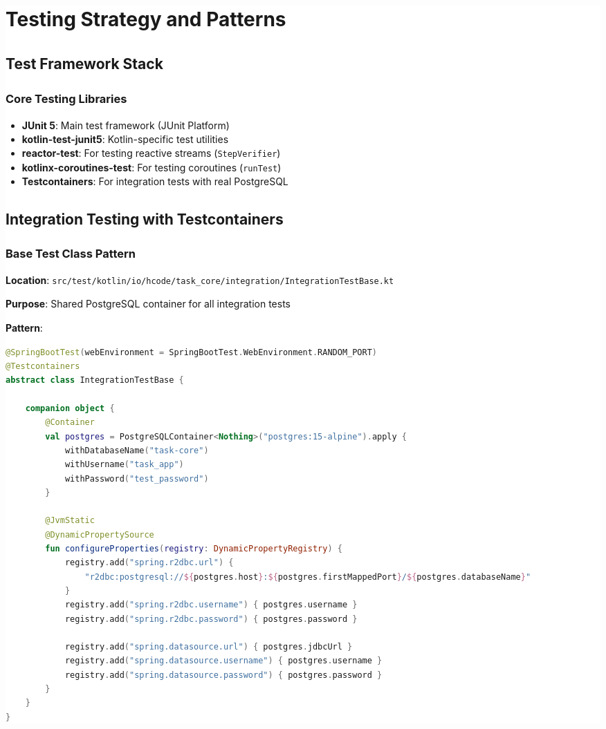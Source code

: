 # Testing Strategy and Patterns

## Test Framework Stack

### Core Testing Libraries
- **JUnit 5**: Main test framework (JUnit Platform)
- **kotlin-test-junit5**: Kotlin-specific test utilities
- **reactor-test**: For testing reactive streams (`StepVerifier`)
- **kotlinx-coroutines-test**: For testing coroutines (`runTest`)
- **Testcontainers**: For integration tests with real PostgreSQL

## Integration Testing with Testcontainers

### Base Test Class Pattern

**Location**: `src/test/kotlin/io/hcode/task_core/integration/IntegrationTestBase.kt`

**Purpose**: Shared PostgreSQL container for all integration tests

**Pattern**:
```kotlin
@SpringBootTest(webEnvironment = SpringBootTest.WebEnvironment.RANDOM_PORT)
@Testcontainers
abstract class IntegrationTestBase {
    
    companion object {
        @Container
        val postgres = PostgreSQLContainer<Nothing>("postgres:15-alpine").apply {
            withDatabaseName("task-core")
            withUsername("task_app")
            withPassword("test_password")
        }
        
        @JvmStatic
        @DynamicPropertySource
        fun configureProperties(registry: DynamicPropertyRegistry) {
            registry.add("spring.r2dbc.url") { 
                "r2dbc:postgresql://${postgres.host}:${postgres.firstMappedPort}/${postgres.databaseName}"
            }
            registry.add("spring.r2dbc.username") { postgres.username }
            registry.add("spring.r2dbc.password") { postgres.password }
            
            registry.add("spring.datasource.url") { postgres.jdbcUrl }
            registry.add("spring.datasource.username") { postgres.username }
            registry.add("spring.datasource.password") { postgres.password }
        }
    }
}
```
